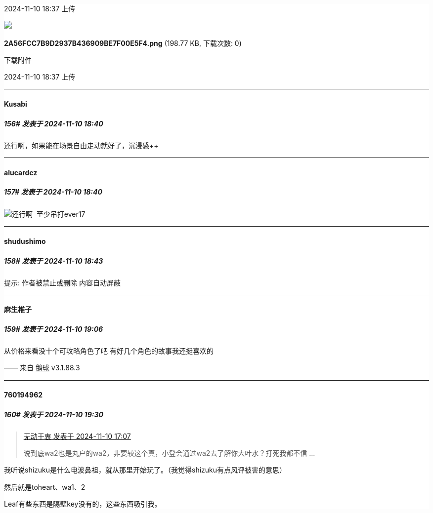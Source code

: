 2024-11-10 18:37 上传

<img src="https://img.saraba1st.com/forum/202411/10/183723pfgntrhrgrvilb5i.png" referrerpolicy="no-referrer">

<strong>2A56FCC7B9D2937B436909BE7F00E5F4.png</strong> (198.77 KB, 下载次数: 0)

下载附件

2024-11-10 18:37 上传

*****

####  Kusabi  
##### 156#       发表于 2024-11-10 18:40

还行啊，如果能在场景自由走动就好了，沉浸感++

*****

####  alucardcz  
##### 157#       发表于 2024-11-10 18:40

<img src="https://static.saraba1st.com/image/smiley/face2017/067.png" referrerpolicy="no-referrer">还行啊  至少吊打ever17

*****

####  shudushimo  
##### 158#       发表于 2024-11-10 18:43

提示: 作者被禁止或删除 内容自动屏蔽

*****

####  麻生椎子  
##### 159#       发表于 2024-11-10 19:06

从价格来看没十个可攻略角色了吧
有好几个角色的故事我还挺喜欢的

—— 来自 [鹅球](https://www.pgyer.com/GcUxKd4w) v3.1.88.3

*****

####  760194962  
##### 160#       发表于 2024-11-10 19:30

<blockquote><a href="httphttps://bbs.saraba1st.com/2b/forum.php?mod=redirect&amp;goto=findpost&amp;pid=66664280&amp;ptid=2184952" target="_blank">无动于衷 发表于 2024-11-10 17:07</a>

说到底wa2也是丸户的wa2，非要较这个真，小登会通过wa2去了解你大叶水？打死我都不信 ...</blockquote>
我听说shizuku是什么电波鼻祖，就从那里开始玩了。（我觉得shizuku有点风评被害的意思）

然后就是toheart、wa1、2

Leaf有些东西是隔壁key没有的，这些东西吸引我。
